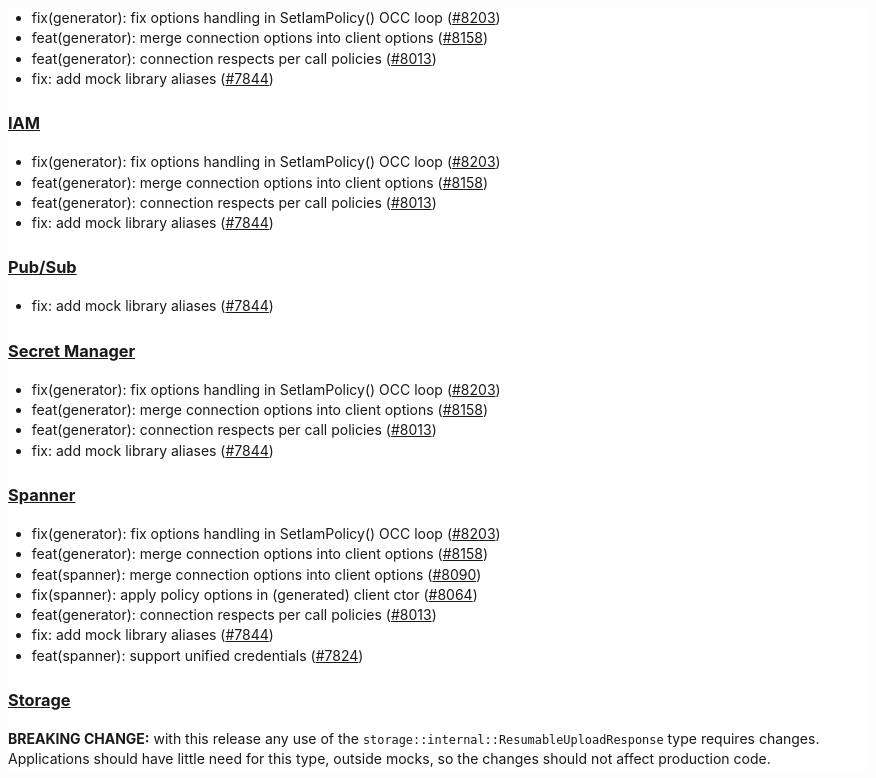 - fix(generator): fix options handling in SetIamPolicy() OCC loop ([#8203](https://github.com/googleapis/google-cloud-cpp/pull/8203))
- feat(generator): merge connection options into client options ([#8158](https://github.com/googleapis/google-cloud-cpp/pull/8158))
- feat(generator): connection respects per call policies ([#8013](https://github.com/googleapis/google-cloud-cpp/pull/8013))
- fix: add mock library aliases ([#7844](https://github.com/googleapis/google-cloud-cpp/pull/7844))

### [IAM](/google/cloud/iam/README.md)

- fix(generator): fix options handling in SetIamPolicy() OCC loop ([#8203](https://github.com/googleapis/google-cloud-cpp/pull/8203))
- feat(generator): merge connection options into client options ([#8158](https://github.com/googleapis/google-cloud-cpp/pull/8158))
- feat(generator): connection respects per call policies ([#8013](https://github.com/googleapis/google-cloud-cpp/pull/8013))
- fix: add mock library aliases ([#7844](https://github.com/googleapis/google-cloud-cpp/pull/7844))

### [Pub/Sub](/google/cloud/pubsub/README.md)

- fix: add mock library aliases ([#7844](https://github.com/googleapis/google-cloud-cpp/pull/7844))

### [Secret Manager](/google/cloud/secretmanager/README.md)

- fix(generator): fix options handling in SetIamPolicy() OCC loop ([#8203](https://github.com/googleapis/google-cloud-cpp/pull/8203))
- feat(generator): merge connection options into client options ([#8158](https://github.com/googleapis/google-cloud-cpp/pull/8158))
- feat(generator): connection respects per call policies ([#8013](https://github.com/googleapis/google-cloud-cpp/pull/8013))
- fix: add mock library aliases ([#7844](https://github.com/googleapis/google-cloud-cpp/pull/7844))

### [Spanner](/google/cloud/spanner/README.md)

- fix(generator): fix options handling in SetIamPolicy() OCC loop ([#8203](https://github.com/googleapis/google-cloud-cpp/pull/8203))
- feat(generator): merge connection options into client options ([#8158](https://github.com/googleapis/google-cloud-cpp/pull/8158))
- feat(spanner): merge connection options into client options ([#8090](https://github.com/googleapis/google-cloud-cpp/pull/8090))
- fix(spanner): apply policy options in (generated) client ctor ([#8064](https://github.com/googleapis/google-cloud-cpp/pull/8064))
- feat(generator): connection respects per call policies ([#8013](https://github.com/googleapis/google-cloud-cpp/pull/8013))
- fix: add mock library aliases ([#7844](https://github.com/googleapis/google-cloud-cpp/pull/7844))
- feat(spanner): support unified credentials ([#7824](https://github.com/googleapis/google-cloud-cpp/pull/7824))

### [Storage](/google/cloud/storage/README.md)

**BREAKING CHANGE:** with this release any use of the
`storage::internal::ResumableUploadResponse` type requires changes. Applications
should have little need for this type, outside mocks, so the changes should not
affect production code.
